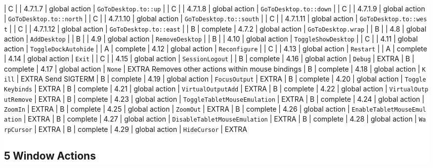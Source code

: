 |  C  |          | 4.7.1.7   | global action                   | `GoToDesktop.to::up`                                    |
|  C  |          | 4.7.1.8   | global action                   | `GoToDesktop.to::down`                                  |
|  C  |          | 4.7.1.9   | global action                   | `GoToDesktop.to::north`                                 |
|  C  |          | 4.7.1.10  | global action                   | `GoToDesktop.to::south`                                 |
|  C  |          | 4.7.1.11  | global action                   | `GoToDesktop.to::west`                                  |
|  C  |          | 4.7.1.12  | global action                   | `GoToDesktop.to::east`                                  |
|  B  | complete | 4.7.2     | global action                   | `GoToDesktop.wrap`                                      |
|  B  |          | 4.8       | global action                   | `AddDesktop`                                            |
|  B  |          | 4.9       | global action                   | `RemoveDesktop`                                         |
|  B  |          | 4.10      | global action                   | `ToggleShowDesktop`                                     |
|  C  |          | 4.11      | global action                   | `ToggleDockAutohide`                                    |
|  A  | complete | 4.12      | global action                   | `Reconfigure`                                           |
|  C  |          | 4.13      | global action                   | `Restart`                                               |
|  A  | complete | 4.14      | global action                   | `Exit`                                                  |
|  C  |          | 4.15      | global action                   | `SessionLogout`                                         |
|  B  | complete | 4.16      | global action                   | `Debug`                                                 | EXTRA
|  B  | complete | 4.17      | global action                   | `None`                                                  | EXTRA Removes other actions within mouse bindings
|  B  | complete | 4.18      | global action                   | `Kill`                                                  | EXTRA Send SIGTERM
|  B  | complete | 4.19      | global action                   | `FocusOutput`                                           | EXTRA
|  B  | complete | 4.20      | global action                   | `ToggleKeybinds`                                        | EXTRA
|  B  | complete | 4.21      | global action                   | `VirtualOutputAdd`                                      | EXTRA
|  B  | complete | 4.22      | global action                   | `VirtualOutputRemove`                                   | EXTRA
|  B  | complete | 4.23      | global action                   | `ToggleTabletMouseEmulation`                            | EXTRA
|  B  | complete | 4.24      | global action                   | `ZoomIn`                                                | EXTRA
|  B  | complete | 4.25      | global action                   | `ZoomOut`                                               | EXTRA
|  B  | complete | 4.26      | global action                   | `EnableTabletMouseEmulation`                            | EXTRA
|  B  | complete | 4.27      | global action                   | `DisableTabletMouseEmulation`                           | EXTRA
|  B  | complete | 4.28      | global action                   | `WarpCursor`                                            | EXTRA
|  B  | complete | 4.29      | global action                   | `HideCursor`                                            | EXTRA

## 5 Window Actions
